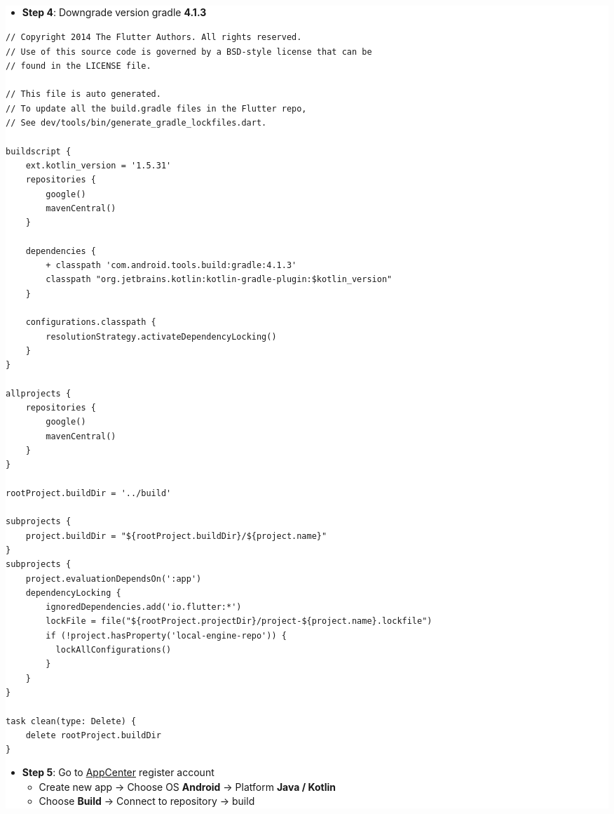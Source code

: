   - **Step 4**: Downgrade version gradle **4.1.3**

  ```diff
  // Copyright 2014 The Flutter Authors. All rights reserved.
  // Use of this source code is governed by a BSD-style license that can be
  // found in the LICENSE file.
  
  // This file is auto generated.
  // To update all the build.gradle files in the Flutter repo,
  // See dev/tools/bin/generate_gradle_lockfiles.dart.
  
  buildscript {
      ext.kotlin_version = '1.5.31'
      repositories {
          google()
          mavenCentral()
      }
  
      dependencies {
          + classpath 'com.android.tools.build:gradle:4.1.3'
          classpath "org.jetbrains.kotlin:kotlin-gradle-plugin:$kotlin_version"
      }
  
      configurations.classpath {
          resolutionStrategy.activateDependencyLocking()
      }
  }
  
  allprojects {
      repositories {
          google()
          mavenCentral()
      }
  }
  
  rootProject.buildDir = '../build'
  
  subprojects {
      project.buildDir = "${rootProject.buildDir}/${project.name}"
  }
  subprojects {
      project.evaluationDependsOn(':app')
      dependencyLocking {
          ignoredDependencies.add('io.flutter:*')
          lockFile = file("${rootProject.projectDir}/project-${project.name}.lockfile")
          if (!project.hasProperty('local-engine-repo')) {
            lockAllConfigurations()
          }
      }
  }
  
  task clean(type: Delete) {
      delete rootProject.buildDir
  }
  ```

  - **Step 5**: Go to [AppCenter](https://appcenter.ms/) register account
      - Create new app -> Choose OS **Android** -> Platform **Java / Kotlin**
      - Choose **Build** -> Connect to repository -> build